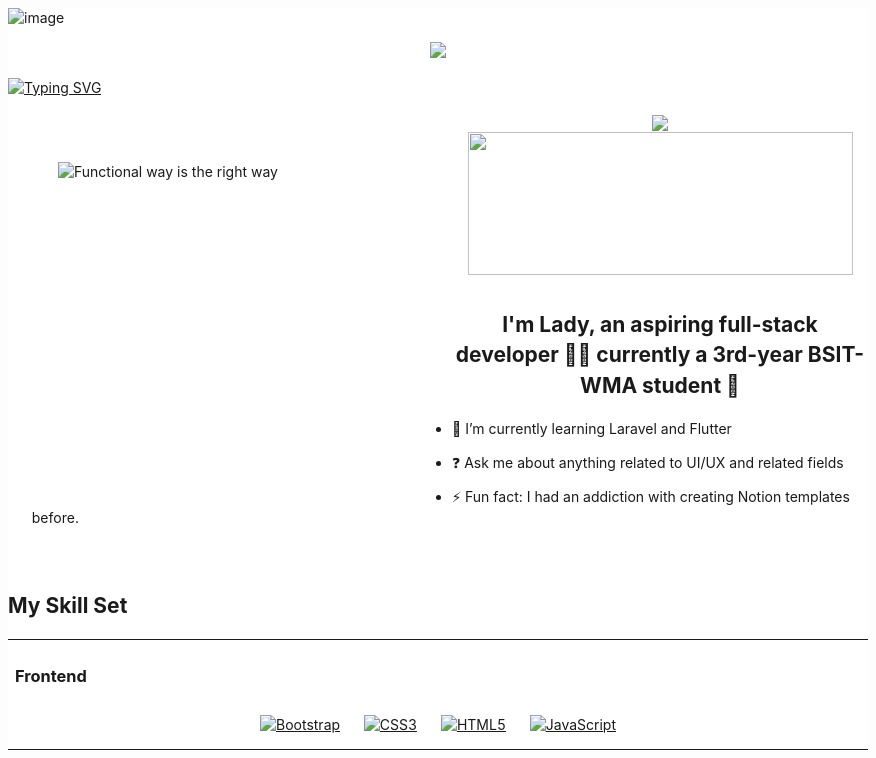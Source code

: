 ![image](https://github.com/user-attachments/assets/0b5f1749-0254-4a1e-83b6-05bd972ff06b)<a>
     <div align="center">
     <img src = "https://static.wikia.nocookie.net/sailormoon/images/b/b2/Saturn_Crystal_Power_Make_Up.gif/revision/latest?cb=20210607184542">
     </div>
</a>

[![Typing SVG](https://readme-typing-svg.herokuapp.com?font=Fira+Code&pause=1000&color=B218F7&center=true&vCenter=true&random=false&width=1000&lines=Hi!+Welcome+to+my+nook!+%F0%9F%8C%99%F0%9F%8C%9F;What+brings+you+here%3F%3F+%F0%9F%A4%97)](https://git.io/typing-svg)

<img src="https://github-readme-stats-74zg.vercel.app/api/top-langs/?username=ldcasilang&layout=compact&langs_count=15&hide_border=true&title_color=a3a2a0&text_color=FFF&bg_color=0d1117"
     alt="Functional way is the right way"
     style="margin:50px;"
     height="280px"
     width = "40%"
     align="left" />

<div align="center">
<img src="https://rishavanand.github.io/static/images/greetings.gif" align="center" style="width: 100%" />
</div>  

<a>
     <div align="center">
     <img width= "385px" height = "143px" src = "[[https://images.vexels.com/media/users/3/130413/isolated/preview/b867b27e71306589ba725fdfa1244f1f-floral-swirls-divider-2.png](https://pa1.aminoapps.com/7592/79e8454bb1709fb9c51e6e2a193f25d832c50d27r1-750-250_hq.gif)](https://clipart-library.com/images/rTLnqdxyc.gif)">
     </div>
</a>

## <div align="center" >I'm Lady, an aspiring full-stack developer 👨‍💻 currently a 3rd-year BSIT-WMA student 🚀</div>  
  

- 🌱 I’m currently learning Laravel and Flutter
  

- ❓ Ask me about anything related to UI/UX and related fields  
  

- ⚡ Fun fact: I had an addiction with creating Notion templates before. 
  

<br/>  


## My Skill Set  
<div align="center">
<table><tr><td valign="top" width="33%">



### Frontend  
<div align="center">  
<a href="https://getbootstrap.com/docs/3.4/javascript/" target="_blank"><img style="margin: 10px" src="https://profilinator.rishav.dev/skills-assets/bootstrap-plain.svg" alt="Bootstrap" height="50" /></a>  
<a href="https://www.w3schools.com/css/" target="_blank"><img style="margin: 10px" src="https://profilinator.rishav.dev/skills-assets/css3-original-wordmark.svg" alt="CSS3" height="50" /></a>  
<a href="https://en.wikipedia.org/wiki/HTML5" target="_blank"><img style="margin: 10px" src="https://profilinator.rishav.dev/skills-assets/html5-original-wordmark.svg" alt="HTML5" height="50" /></a>  
<a href="https://www.javascript.com/" target="_blank"><img style="margin: 10px" src="https://profilinator.rishav.dev/skills-assets/javascript-original.svg" alt="JavaScript" height="50" /></a>  
